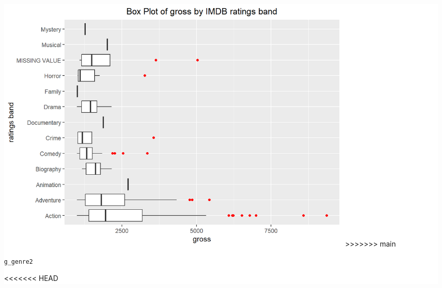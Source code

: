 <img src="CS_Working_files/figure-html/unnamed-chunk-20-1.png" width="672" />
>>>>>>> main

```r
g_genre2
```

<<<<<<< HEAD